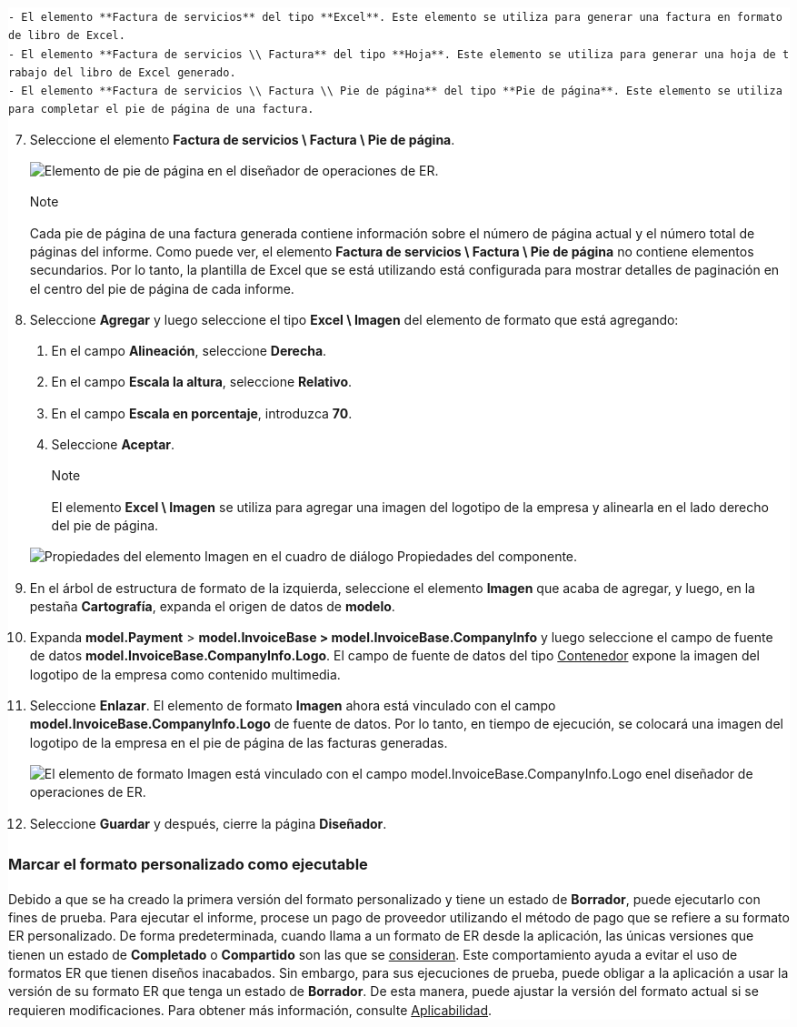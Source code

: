     - El elemento **Factura de servicios** del tipo **Excel**. Este elemento se utiliza para generar una factura en formato de libro de Excel.
    - El elemento **Factura de servicios \\ Factura** del tipo **Hoja**. Este elemento se utiliza para generar una hoja de trabajo del libro de Excel generado.
    - El elemento **Factura de servicios \\ Factura \\ Pie de página** del tipo **Pie de página**. Este elemento se utiliza para completar el pie de página de una factura.

7. Seleccione el elemento **Factura de servicios \\ Factura \\ Pie de página**.

    ![Elemento de pie de página en el diseñador de operaciones de ER.](./media/er-embed-images-header-footer-excel-reports-derived-format0.png)

    > [!NOTE]
    > Cada pie de página de una factura generada contiene información sobre el número de página actual y el número total de páginas del informe. Como puede ver, el elemento **Factura de servicios \\ Factura \\ Pie de página** no contiene elementos secundarios. Por lo tanto, la plantilla de Excel que se está utilizando está configurada para mostrar detalles de paginación en el centro del pie de página de cada informe.

8. Seleccione **Agregar** y luego seleccione el tipo **Excel \\ Imagen** del elemento de formato que está agregando:

    1. En el campo **Alineación**, seleccione **Derecha**.
    2. En el campo **Escala la altura**, seleccione **Relativo**.
    3. En el campo **Escala en porcentaje**, introduzca **70**.
    4. Seleccione **Aceptar**.

        > [!NOTE]
        > El elemento **Excel \\ Imagen** se utiliza para agregar una imagen del logotipo de la empresa y alinearla en el lado derecho del pie de página.

    ![Propiedades del elemento Imagen en el cuadro de diálogo Propiedades del componente.](./media/er-embed-images-header-footer-excel-reports-derived-format1.png)

9. En el árbol de estructura de formato de la izquierda, seleccione el elemento **Imagen** que acaba de agregar, y luego, en la pestaña **Cartografía**, expanda el origen de datos de **modelo**.
10. Expanda **model.Payment** \> **model.InvoiceBase \> model.InvoiceBase.CompanyInfo** y luego seleccione el campo de fuente de datos **model.InvoiceBase.CompanyInfo.Logo**. El campo de fuente de datos del tipo [Contenedor](er-formula-supported-data-types-composite.md#container) expone la imagen del logotipo de la empresa como contenido multimedia.
11. Seleccione **Enlazar**. El elemento de formato **Imagen** ahora está vinculado con el campo **model.InvoiceBase.CompanyInfo.Logo** de fuente de datos. Por lo tanto, en tiempo de ejecución, se colocará una imagen del logotipo de la empresa en el pie de página de las facturas generadas.

    ![El elemento de formato Imagen está vinculado con el campo model.InvoiceBase.CompanyInfo.Logo enel diseñador de operaciones de ER.](./media/er-embed-images-header-footer-excel-reports-derived-format2.png)

12. Seleccione **Guardar** y después, cierre la página **Diseñador**.

### <a name="mark-the-custom-format-as-runnable"></a><a id="MarkFormatRunnable"></a>Marcar el formato personalizado como ejecutable

Debido a que se ha creado la primera versión del formato personalizado y tiene un estado de **Borrador**, puede ejecutarlo con fines de prueba. Para ejecutar el informe, procese un pago de proveedor utilizando el método de pago que se refiere a su formato ER personalizado. De forma predeterminada, cuando llama a un formato de ER desde la aplicación, las únicas versiones que tienen un estado de **Completado** o **Compartido** son las que se [consideran](general-electronic-reporting.md#component-versioning). Este comportamiento ayuda a evitar el uso de formatos ER que tienen diseños inacabados. Sin embargo, para sus ejecuciones de prueba, puede obligar a la aplicación a usar la versión de su formato ER que tenga un estado de **Borrador**. De esta manera, puede ajustar la versión del formato actual si se requieren modificaciones. Para obtener más información, consulte [Aplicabilidad](electronic-reporting-destinations.md#applicability).
